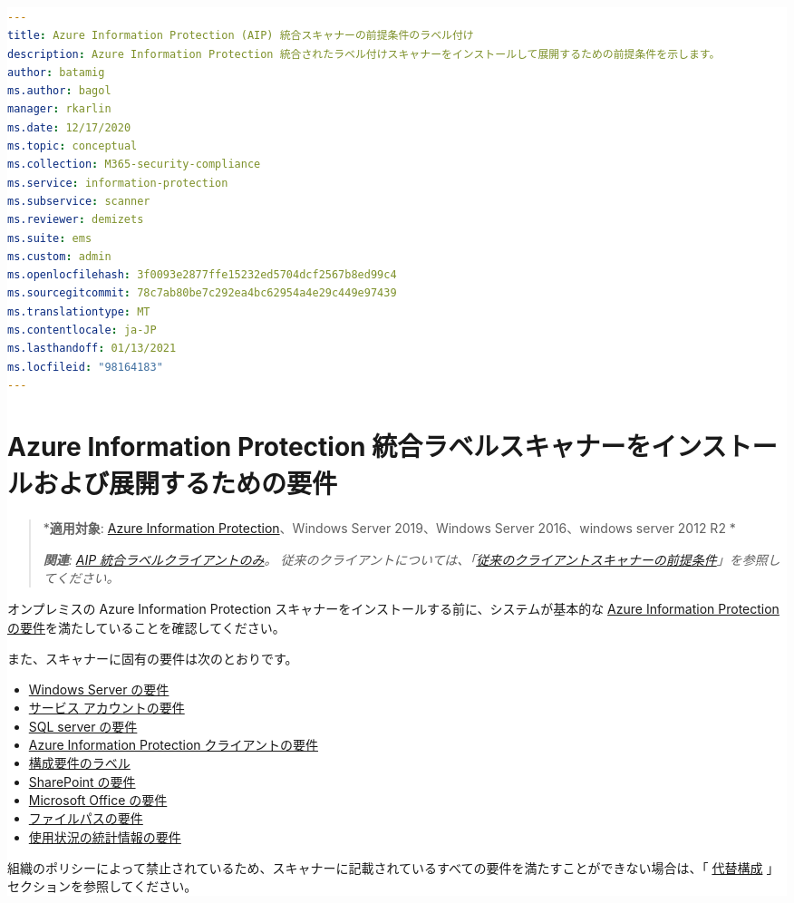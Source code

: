 ```yaml
---
title: Azure Information Protection (AIP) 統合スキャナーの前提条件のラベル付け
description: Azure Information Protection 統合されたラベル付けスキャナーをインストールして展開するための前提条件を示します。
author: batamig
ms.author: bagol
manager: rkarlin
ms.date: 12/17/2020
ms.topic: conceptual
ms.collection: M365-security-compliance
ms.service: information-protection
ms.subservice: scanner
ms.reviewer: demizets
ms.suite: ems
ms.custom: admin
ms.openlocfilehash: 3f0093e2877ffe15232ed5704dcf2567b8ed99c4
ms.sourcegitcommit: 78c7ab80be7c292ea4bc62954a4e29c449e97439
ms.translationtype: MT
ms.contentlocale: ja-JP
ms.lasthandoff: 01/13/2021
ms.locfileid: "98164183"
---
```

# <a name="requirements-for-installing-and-deploying-the-azure-information-protection-unified-labeling-scanner"></a>Azure Information Protection 統合ラベルスキャナーをインストールおよび展開するための要件

>***適用対象**: [Azure Information Protection](https://azure.microsoft.com/pricing/details/information-protection)、Windows Server 2019、Windows Server 2016、windows server 2012 R2 *
>
>***関連**: [AIP 統合ラベルクライアントのみ](faqs.md#whats-the-difference-between-the-azure-information-protection-classic-and-unified-labeling-clients)。 従来のクライアントについては、「[従来のクライアントスキャナーの前提条件](deploy-aip-scanner-prereqs-classic.md)」を参照してください。*

オンプレミスの Azure Information Protection スキャナーをインストールする前に、システムが基本的な [Azure Information Protection の要件](requirements.md)を満たしていることを確認してください。

また、スキャナーに固有の要件は次のとおりです。

- [Windows Server の要件](#windows-server-requirements)
- [サービス アカウントの要件](#service-account-requirements)
- [SQL server の要件](#sql-server-requirements)
- [Azure Information Protection クライアントの要件](#azure-information-protection-client-requirements)
- [構成要件のラベル](#label-configuration-requirements)
- [SharePoint の要件](#sharepoint-requirements)
- [Microsoft Office の要件](#microsoft-office-requirements)
- [ファイルパスの要件](#file-path-requirements)
- [使用状況の統計情報の要件](#usage-statistics-requirements)

組織のポリシーによって禁止されているため、スキャナーに記載されているすべての要件を満たすことができない場合は、「 [代替構成](#deploying-the-scanner-with-alternative-configurations) 」セクションを参照してください。
